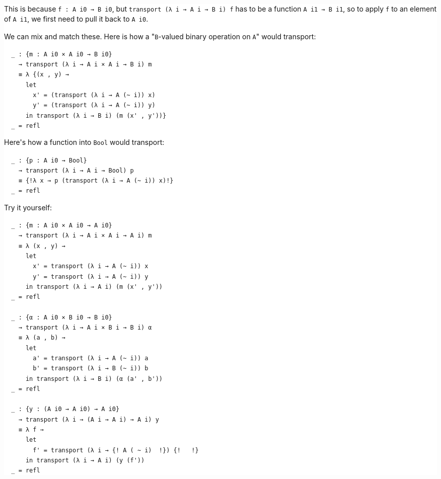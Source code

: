 This is because `f : A i0 → B i0`, but `transport (λ i → A i → B i) f`
has to be a function `A i1 → B i1`, so to apply `f` to an element of
`A i1`, we first need to pull it back to `A i0`.

We can mix and match these. Here is how a "`B`-valued binary operation
on `A`" would transport:
```
  _ : {m : A i0 × A i0 → B i0}
    → transport (λ i → A i × A i → B i) m
    ≡ λ {(x , y) →
      let
        x' = (transport (λ i → A (~ i)) x)
        y' = (transport (λ i → A (~ i)) y)
      in transport (λ i → B i) (m (x' , y'))}
  _ = refl
```

Here's how a function into `Bool` would transport:
```
  _ : {p : A i0 → Bool}
    → transport (λ i → A i → Bool) p
    ≡ {!λ x → p (transport (λ i → A (~ i)) x)!}
  _ = refl
```

Try it yourself:
```
  _ : {m : A i0 × A i0 → A i0}
    → transport (λ i → A i × A i → A i) m
    ≡ λ (x , y) → 
      let
        x' = transport (λ i → A (~ i)) x
        y' = transport (λ i → A (~ i)) y
      in transport (λ i → A i) (m (x' , y'))
  _ = refl

  _ : {α : A i0 × B i0 → B i0}
    → transport (λ i → A i × B i → B i) α
    ≡ λ (a , b) →
      let
        a' = transport (λ i → A (~ i)) a
        b' = transport (λ i → B (~ i)) b
      in transport (λ i → B i) (α (a' , b'))
  _ = refl

  _ : {y : (A i0 → A i0) → A i0}
    → transport (λ i → (A i → A i) → A i) y
    ≡ λ f →
      let
        f' = transport (λ i → {! A ( ~ i)  !}) {!   !}
      in transport (λ i → A i) (y (f'))
  _ = refl
```
